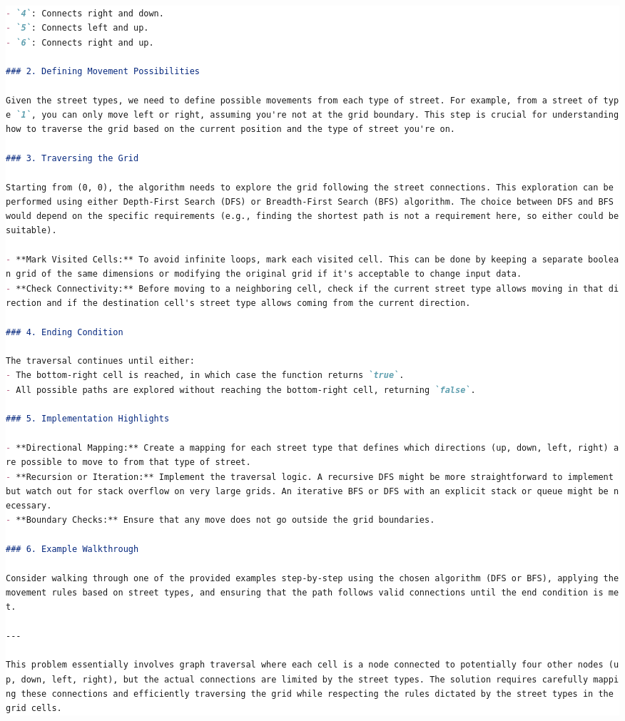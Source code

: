 ```markdown
- `4`: Connects right and down.
- `5`: Connects left and up.
- `6`: Connects right and up.

### 2. Defining Movement Possibilities

Given the street types, we need to define possible movements from each type of street. For example, from a street of type `1`, you can only move left or right, assuming you're not at the grid boundary. This step is crucial for understanding how to traverse the grid based on the current position and the type of street you're on.

### 3. Traversing the Grid

Starting from (0, 0), the algorithm needs to explore the grid following the street connections. This exploration can be performed using either Depth-First Search (DFS) or Breadth-First Search (BFS) algorithm. The choice between DFS and BFS would depend on the specific requirements (e.g., finding the shortest path is not a requirement here, so either could be suitable).

- **Mark Visited Cells:** To avoid infinite loops, mark each visited cell. This can be done by keeping a separate boolean grid of the same dimensions or modifying the original grid if it's acceptable to change input data.
- **Check Connectivity:** Before moving to a neighboring cell, check if the current street type allows moving in that direction and if the destination cell's street type allows coming from the current direction.

### 4. Ending Condition

The traversal continues until either:
- The bottom-right cell is reached, in which case the function returns `true`.
- All possible paths are explored without reaching the bottom-right cell, returning `false`.

### 5. Implementation Highlights

- **Directional Mapping:** Create a mapping for each street type that defines which directions (up, down, left, right) are possible to move to from that type of street.
- **Recursion or Iteration:** Implement the traversal logic. A recursive DFS might be more straightforward to implement but watch out for stack overflow on very large grids. An iterative BFS or DFS with an explicit stack or queue might be necessary.
- **Boundary Checks:** Ensure that any move does not go outside the grid boundaries.

### 6. Example Walkthrough

Consider walking through one of the provided examples step-by-step using the chosen algorithm (DFS or BFS), applying the movement rules based on street types, and ensuring that the path follows valid connections until the end condition is met.

---

This problem essentially involves graph traversal where each cell is a node connected to potentially four other nodes (up, down, left, right), but the actual connections are limited by the street types. The solution requires carefully mapping these connections and efficiently traversing the grid while respecting the rules dictated by the street types in the grid cells.
```
